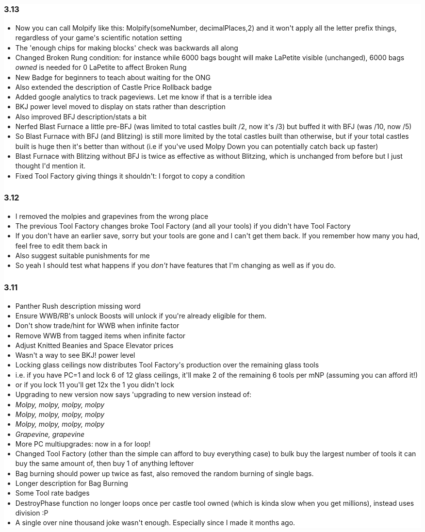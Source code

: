### 3.13
- Now you can call Molpify like this: Molpify(someNumber, decimalPlaces,2) and it won't apply all the letter prefix things, regardless of your game's scientific notation setting
- The 'enough chips for making blocks' check was backwards all along
- Changed Broken Rung condition: for instance while 6000 bags bought will make LaPetite visible (unchanged), 6000 bags *owned* is needed for 0 LaPetite to affect Broken Rung
- New Badge for beginners to teach about waiting for the ONG
- Also extended the description of Castle Price Rollback badge
- Added google analytics to track pageviews.  Let me know if that is a terrible idea
- BKJ power level moved to display on stats rather than description
- Also improved BFJ description/stats a bit
- Nerfed Blast Furnace a little pre-BFJ (was limited to total castles built /2, now it's /3) but buffed it with BFJ (was /10, now /5)
- So Blast Furnace with BFJ (and Blitzing) is still more limited by the total castles built than otherwise, but if your total castles built is huge then it's better than without (i.e if you've used Molpy Down you can potentially catch back up faster)
- Blast Furnace with Blitzing without BFJ is twice as effective as without Blitzing, which is unchanged from before but I just thought I'd mention it.
- Fixed Tool Factory giving things it shouldn't: I forgot to copy a condition

### 3.12
- I removed the molpies and grapevines from the wrong place
- The previous Tool Factory changes broke Tool Factory (and all your tools) if you didn't have Tool Factory
- If you don't have an earlier save, sorry but your tools are gone and I can't get them back. If you remember how many you had, feel free to edit them back in
- Also suggest suitable punishments for me
- So yeah I should test what happens if you *don't* have features that I'm changing as well as if you do.

### 3.11
- Panther Rush description missing word
- Ensure WWB/RB's unlock Boosts will unlock if you're already eligible for them.
- Don't show trade/hint for WWB when infinite factor
- Remove WWB from tagged items when infinite factor
- Adjust Knitted Beanies and Space Elevator prices
- Wasn't a way to see BKJ! power level
- Locking glass ceilings now distributes Tool Factory's production over the remaining glass tools
- i.e. if you have PC=1 and lock 6 of 12 glass ceilings, it'll make 2 of the remaining 6 tools per mNP (assuming you can afford it!)
- or if you lock 11 you'll get 12x the 1 you didn't lock
- Upgrading to new version now says 'upgrading to new version instead of:
- *Molpy, molpy, molpy, molpy*
- *Molpy, molpy, molpy, molpy*
- *Molpy, molpy, molpy, molpy*
- *Grapevine, grapevine*
- More PC multiupgrades: now in a for loop!
- Changed Tool Factory (other than the simple can afford to buy everything case) to bulk buy the largest number of tools it can buy the same amount of, then buy 1 of anything leftover
- Bag burning should power up twice as fast, also removed the random burning of single bags.
- Longer description for Bag Burning
- Some Tool rate badges
- DestroyPhase function no longer loops once per castle tool owned (which is kinda slow when you get millions), instead uses division :P
- A single over nine thousand joke wasn't enough. Especially since I made it months ago.
